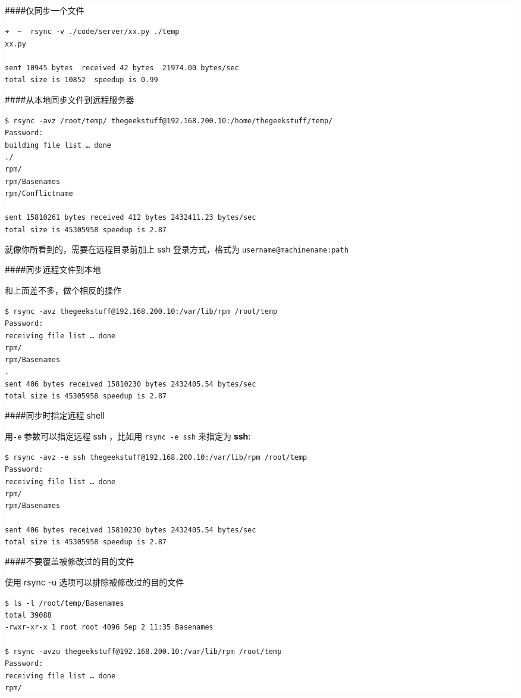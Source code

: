 ####仅同步一个文件

    ➜  ~  rsync -v ./code/server/xx.py ./temp
    xx.py

    sent 10945 bytes  received 42 bytes  21974.00 bytes/sec
    total size is 10852  speedup is 0.99

####从本地同步文件到远程服务器

    $ rsync -avz /root/temp/ thegeekstuff@192.168.200.10:/home/thegeekstuff/temp/
    Password:
    building file list … done
    ./
    rpm/
    rpm/Basenames
    rpm/Conflictname

    sent 15810261 bytes received 412 bytes 2432411.23 bytes/sec
    total size is 45305958 speedup is 2.87

就像你所看到的，需要在远程目录前加上 ssh 登录方式，格式为 `username@machinename:path`

####同步远程文件到本地

和上面差不多，做个相反的操作

    $ rsync -avz thegeekstuff@192.168.200.10:/var/lib/rpm /root/temp
    Password:
    receiving file list … done
    rpm/
    rpm/Basenames
    .
    sent 406 bytes received 15810230 bytes 2432405.54 bytes/sec
    total size is 45305958 speedup is 2.87

####同步时指定远程 shell

用`-e` 参数可以指定远程 ssh ，比如用 `rsync -e ssh` 来指定为 **ssh**:

    $ rsync -avz -e ssh thegeekstuff@192.168.200.10:/var/lib/rpm /root/temp
    Password:
    receiving file list … done
    rpm/
    rpm/Basenames

    sent 406 bytes received 15810230 bytes 2432405.54 bytes/sec
    total size is 45305958 speedup is 2.87

####不要覆盖被修改过的目的文件

使用 rsync -u 选项可以排除被修改过的目的文件

    $ ls -l /root/temp/Basenames
    total 39088
    -rwxr-xr-x 1 root root 4096 Sep 2 11:35 Basenames

    $ rsync -avzu thegeekstuff@192.168.200.10:/var/lib/rpm /root/temp
    Password:
    receiving file list … done
    rpm/
